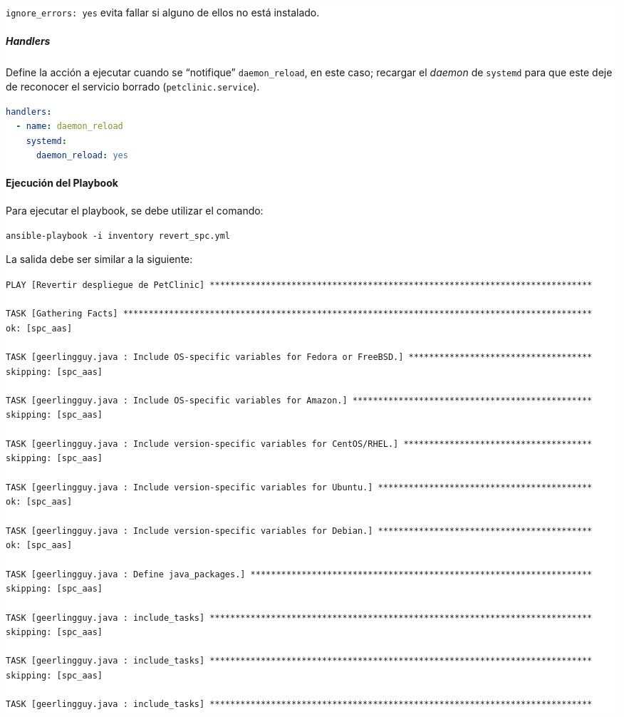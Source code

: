 `ignore_errors: yes` evita fallar si alguno de ellos no está instalado.

##### Handlers

Define la acción a ejecutar cuando se “notifique” `daemon_reload`, en este caso; recargar el *daemon* de `systemd` para que este deje de reconocer el servicio borrado (`petclinic.service`).

``` yaml
handlers:
  - name: daemon_reload
    systemd:
      daemon_reload: yes
```

#### Ejecución del Playbook

Para ejecutar el playbook, se debe utilizar el comando:

``` shell
ansible-playbook -i inventory revert_spc.yml
```

La salida debe ser similar a la siguiente:

``` shell
PLAY [Revertir despliegue de PetClinic] ***************************************************************************

TASK [Gathering Facts] ********************************************************************************************
ok: [spc_aas]

TASK [geerlingguy.java : Include OS-specific variables for Fedora or FreeBSD.] ************************************
skipping: [spc_aas]

TASK [geerlingguy.java : Include OS-specific variables for Amazon.] ***********************************************
skipping: [spc_aas]

TASK [geerlingguy.java : Include version-specific variables for CentOS/RHEL.] *************************************
skipping: [spc_aas]

TASK [geerlingguy.java : Include version-specific variables for Ubuntu.] ******************************************
ok: [spc_aas]

TASK [geerlingguy.java : Include version-specific variables for Debian.] ******************************************
ok: [spc_aas]

TASK [geerlingguy.java : Define java_packages.] *******************************************************************
skipping: [spc_aas]

TASK [geerlingguy.java : include_tasks] ***************************************************************************
skipping: [spc_aas]

TASK [geerlingguy.java : include_tasks] ***************************************************************************
skipping: [spc_aas]

TASK [geerlingguy.java : include_tasks] ***************************************************************************
```
